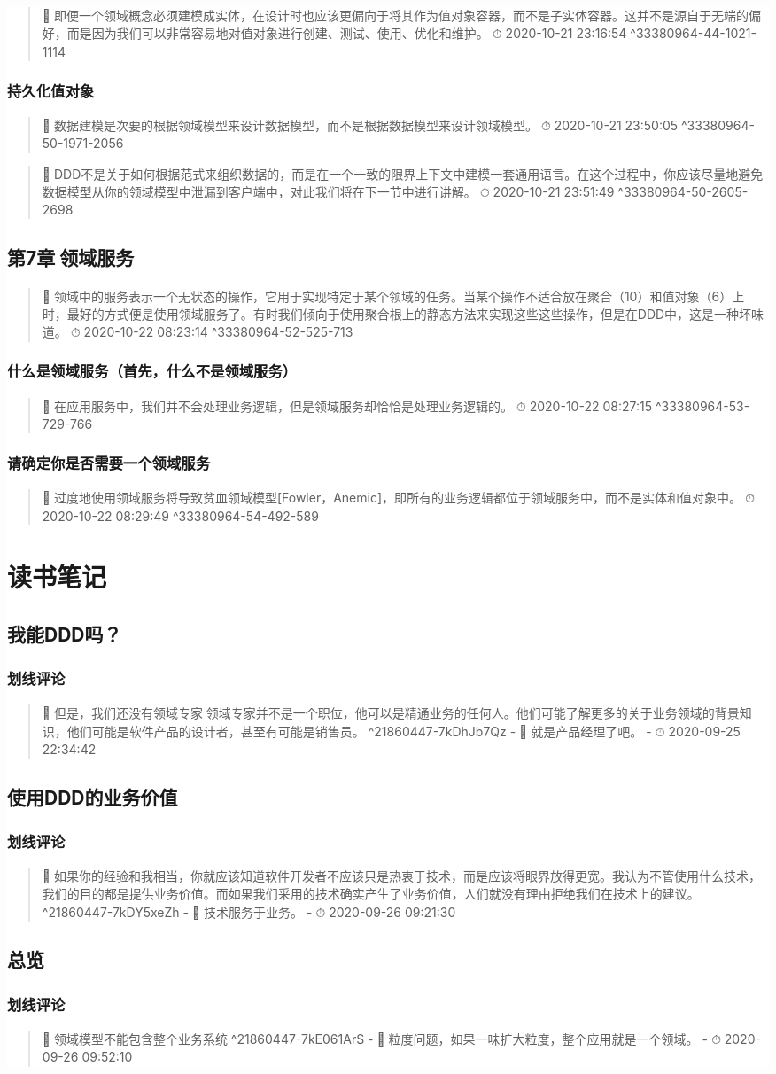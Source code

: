 > 📌 即便一个领域概念必须建模成实体，在设计时也应该更偏向于将其作为值对象容器，而不是子实体容器。这并不是源自于无端的偏好，而是因为我们可以非常容易地对值对象进行创建、测试、使用、优化和维护。 
> ⏱ 2020-10-21 23:16:54 ^33380964-44-1021-1114

### 持久化值对象

> 📌 数据建模是次要的根据领域模型来设计数据模型，而不是根据数据模型来设计领域模型。 
> ⏱ 2020-10-21 23:50:05 ^33380964-50-1971-2056

> 📌 DDD不是关于如何根据范式来组织数据的，而是在一个一致的限界上下文中建模一套通用语言。在这个过程中，你应该尽量地避免数据模型从你的领域模型中泄漏到客户端中，对此我们将在下一节中进行讲解。 
> ⏱ 2020-10-21 23:51:49 ^33380964-50-2605-2698

## 第7章 领域服务

> 📌 领域中的服务表示一个无状态的操作，它用于实现特定于某个领域的任务。当某个操作不适合放在聚合（10）和值对象（6）上时，最好的方式便是使用领域服务了。有时我们倾向于使用聚合根上的静态方法来实现这些这些操作，但是在DDD中，这是一种坏味道。 
> ⏱ 2020-10-22 08:23:14 ^33380964-52-525-713

### 什么是领域服务（首先，什么不是领域服务）

> 📌 在应用服务中，我们并不会处理业务逻辑，但是领域服务却恰恰是处理业务逻辑的。 
> ⏱ 2020-10-22 08:27:15 ^33380964-53-729-766

### 请确定你是否需要一个领域服务

> 📌 过度地使用领域服务将导致贫血领域模型[Fowler，Anemic]，即所有的业务逻辑都位于领域服务中，而不是实体和值对象中。 
> ⏱ 2020-10-22 08:29:49 ^33380964-54-492-589

# 读书笔记

## 我能DDD吗？

### 划线评论
> 📌 但是，我们还没有领域专家
领域专家并不是一个职位，他可以是精通业务的任何人。他们可能了解更多的关于业务领域的背景知识，他们可能是软件产品的设计者，甚至有可能是销售员。  ^21860447-7kDhJb7Qz
    - 💭 就是产品经理了吧。
    - ⏱ 2020-09-25 22:34:42
   
## 使用DDD的业务价值

### 划线评论
> 📌 如果你的经验和我相当，你就应该知道软件开发者不应该只是热衷于技术，而是应该将眼界放得更宽。我认为不管使用什么技术，我们的目的都是提供业务价值。而如果我们采用的技术确实产生了业务价值，人们就没有理由拒绝我们在技术上的建议。  ^21860447-7kDY5xeZh
    - 💭 技术服务于业务。
    - ⏱ 2020-09-26 09:21:30
   
## 总览

### 划线评论
> 📌 领域模型不能包含整个业务系统  ^21860447-7kE061ArS
    - 💭 粒度问题，如果一味扩大粒度，整个应用就是一个领域。
    - ⏱ 2020-09-26 09:52:10
   